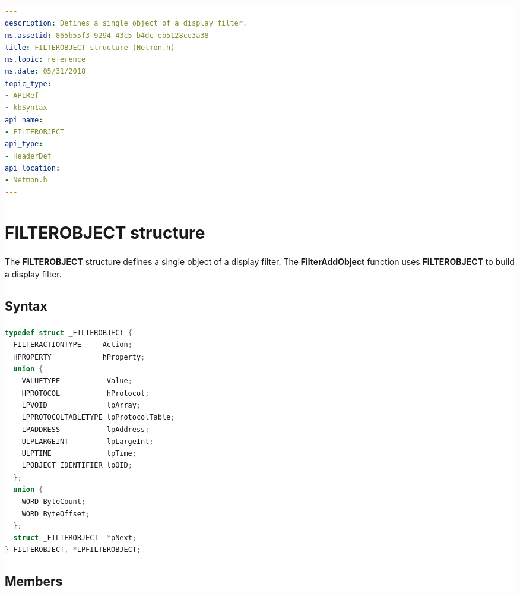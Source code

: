 ```yaml
---
description: Defines a single object of a display filter.
ms.assetid: 865b55f3-9294-43c5-b4dc-eb5128ce3a38
title: FILTEROBJECT structure (Netmon.h)
ms.topic: reference
ms.date: 05/31/2018
topic_type: 
- APIRef
- kbSyntax
api_name: 
- FILTEROBJECT
api_type: 
- HeaderDef
api_location: 
- Netmon.h
---
```


# FILTEROBJECT structure

The **FILTEROBJECT** structure defines a single object of a display filter. The [**FilterAddObject**](filteraddobject.md) function uses **FILTEROBJECT** to build a display filter.

## Syntax


```C++
typedef struct _FILTEROBJECT {
  FILTERACTIONTYPE     Action;
  HPROPERTY            hProperty;
  union {
    VALUETYPE           Value;
    HPROTOCOL           hProtocol;
    LPVOID              lpArray;
    LPPROTOCOLTABLETYPE lpProtocolTable;
    LPADDRESS           lpAddress;
    ULPLARGEINT         lpLargeInt;
    ULPTIME             lpTime;
    LPOBJECT_IDENTIFIER lpOID;
  };
  union {
    WORD ByteCount;
    WORD ByteOffset;
  };
  struct _FILTEROBJECT  *pNext;
} FILTEROBJECT, *LPFILTEROBJECT;
```



## Members

